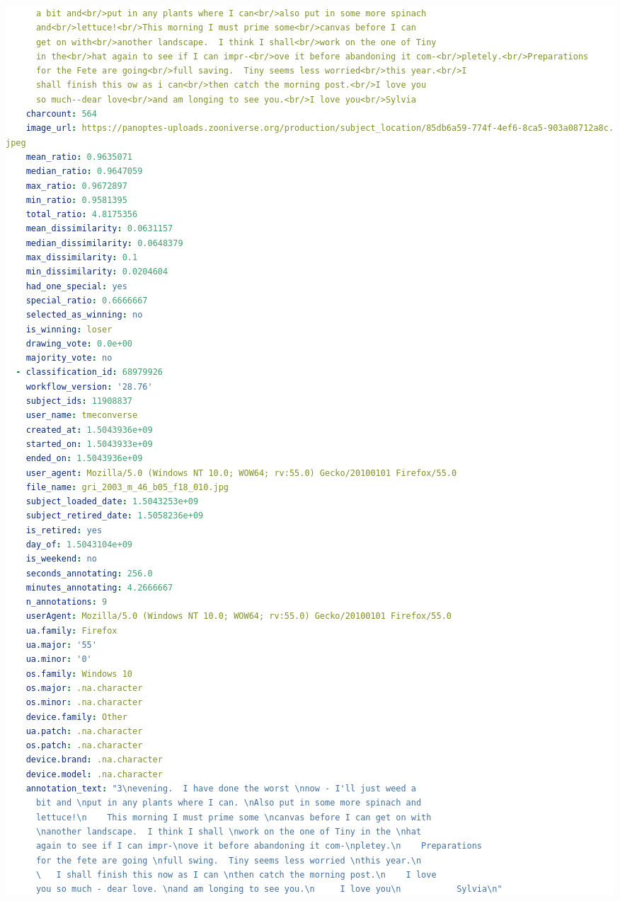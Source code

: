 ```yaml
      a bit and<br/>put in any plants where I can<br/>also put in some more spinach
      and<br/>lettuce!<br/>This morning I must prime some<br/>canvas before I can
      get on with<br/>another landscape.  I think I shall<br/>work on the one of Tiny
      in the<br/>hat again to see if I can impr-<br/>ove it before abandoning it com-<br/>pletely.<br/>Preparations
      for the Fete are going<br/>full saving.  Tiny seems less worried<br/>this year.<br/>I
      shall finish this ow as i can<br/>then catch the morning post.<br/>I love you
      so much--dear love<br/>and am longing to see you.<br/>I love you<br/>Sylvia
    charcount: 564
    image_url: https://panoptes-uploads.zooniverse.org/production/subject_location/85db6a59-774f-4ef6-8ca5-903a08712a8c.jpeg
    mean_ratio: 0.9635071
    median_ratio: 0.9647059
    max_ratio: 0.9672897
    min_ratio: 0.9581395
    total_ratio: 4.8175356
    mean_dissimilarity: 0.0631157
    median_dissimilarity: 0.0648379
    max_dissimilarity: 0.1
    min_dissimilarity: 0.0204604
    had_one_special: yes
    special_ratio: 0.6666667
    selected_as_winning: no
    is_winning: loser
    drawing_vote: 0.0e+00
    majority_vote: no
  - classification_id: 68979926
    workflow_version: '28.76'
    subject_ids: 11908837
    user_name: tmeconverse
    created_at: 1.5043936e+09
    started_on: 1.5043933e+09
    ended_on: 1.5043936e+09
    user_agent: Mozilla/5.0 (Windows NT 10.0; WOW64; rv:55.0) Gecko/20100101 Firefox/55.0
    file_name: gri_2003_m_46_b05_f18_010.jpg
    subject_loaded_date: 1.5043253e+09
    subject_retired_date: 1.5058236e+09
    is_retired: yes
    day_of: 1.5043104e+09
    is_weekend: no
    seconds_annotating: 256.0
    minutes_annotating: 4.2666667
    n_annotations: 9
    userAgent: Mozilla/5.0 (Windows NT 10.0; WOW64; rv:55.0) Gecko/20100101 Firefox/55.0
    ua.family: Firefox
    ua.major: '55'
    ua.minor: '0'
    os.family: Windows 10
    os.major: .na.character
    os.minor: .na.character
    device.family: Other
    ua.patch: .na.character
    os.patch: .na.character
    device.brand: .na.character
    device.model: .na.character
    annotation_text: "3\nevening.  I have done the worst \nnow - I'll just weed a
      bit and \nput in any plants where I can. \nAlso put in some more spinach and
      lettuce!\n    This morning I must prime some \ncanvas before I can get on with
      \nanother landscape.  I think I shall \nwork on the one of Tiny in the \nhat
      again to see if I can impr-\nove it before abandoning it com-\npletey.\n    Preparations
      for the fete are going \nfull swing.  Tiny seems less worried \nthis year.\n
      \   I shall finish this now as I can \nthen catch the morning post.\n    I love
      you so much - dear love. \nand am longing to see you.\n     I love you\n           Sylvia\n"
```